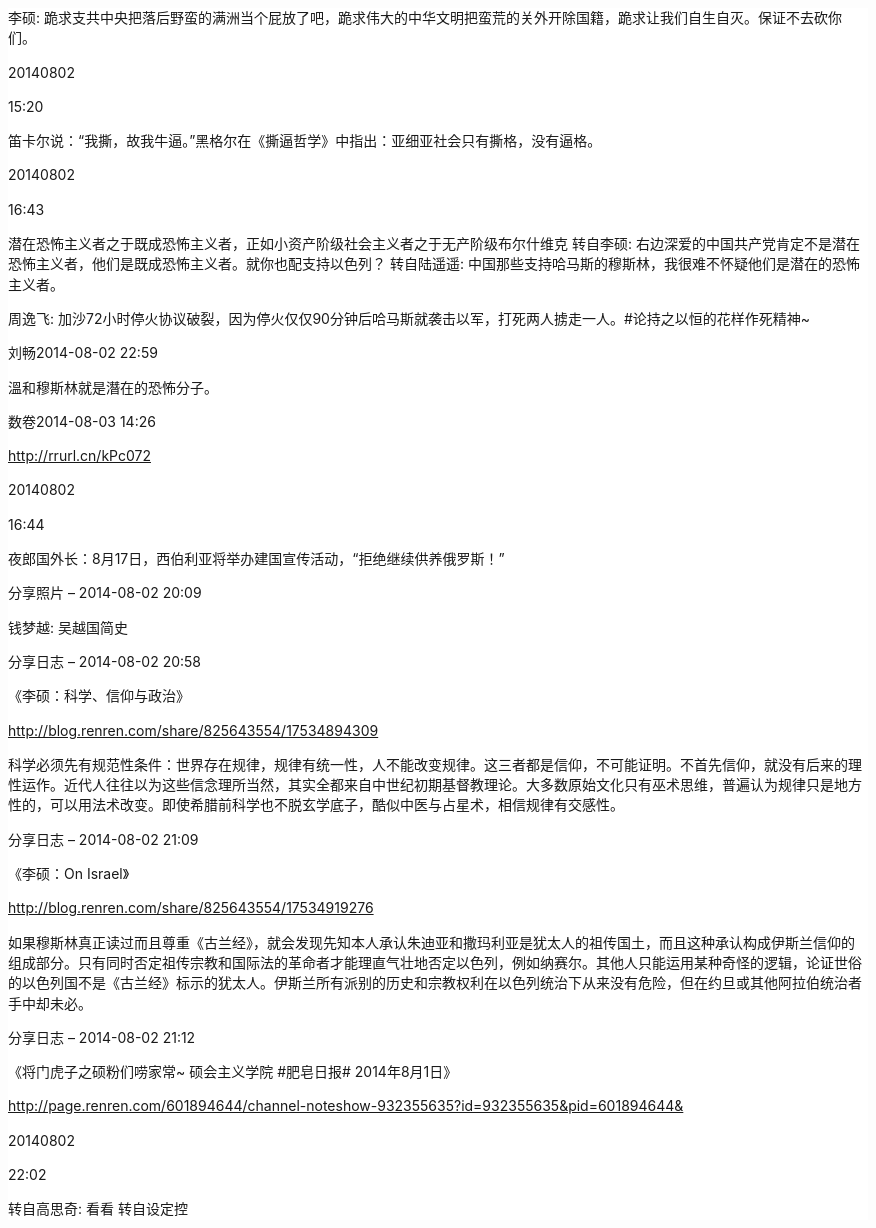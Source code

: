 李硕: 跪求支共中央把落后野蛮的满洲当个屁放了吧，跪求伟大的中华文明把蛮荒的关外开除国籍，跪求让我们自生自灭。保证不去砍你们。

20140802

15:20

笛卡尔说：“我撕，故我牛逼。”黑格尔在《撕逼哲学》中指出：亚细亚社会只有撕格，没有逼格。

20140802

16:43

潜在恐怖主义者之于既成恐怖主义者，正如小资产阶级社会主义者之于无产阶级布尔什维克 转自李硕: 右边深爱的中国共产党肯定不是潜在恐怖主义者，他们是既成恐怖主义者。就你也配支持以色列？ 转自陆遥遥: 中国那些支持哈马斯的穆斯林，我很难不怀疑他们是潜在的恐怖主义者。

周逸飞: 加沙72小时停火协议破裂，因为停火仅仅90分钟后哈马斯就袭击以军，打死两人掳走一人。#论持之以恒的花样作死精神~

刘畅2014-08-02 22:59

溫和穆斯林就是潛在的恐怖分子。

数卷2014-08-03 14:26

http://rrurl.cn/kPc072

20140802

16:44

夜郎国外长：8月17日，西伯利亚将举办建国宣传活动，“拒绝继续供养俄罗斯！”

分享照片 – 2014-08-02 20:09

钱梦越: 吴越国简史

分享日志 – 2014-08-02 20:58

《李硕：科学、信仰与政治》

http://blog.renren.com/share/825643554/17534894309

科学必须先有规范性条件：世界存在规律，规律有统一性，人不能改变规律。这三者都是信仰，不可能证明。不首先信仰，就没有后来的理性运作。近代人往往以为这些信念理所当然，其实全都来自中世纪初期基督教理论。大多数原始文化只有巫术思维，普遍认为规律只是地方性的，可以用法术改变。即使希腊前科学也不脱玄学底子，酷似中医与占星术，相信规律有交感性。

分享日志 – 2014-08-02 21:09

《李硕：On Israel》

http://blog.renren.com/share/825643554/17534919276

如果穆斯林真正读过而且尊重《古兰经》，就会发现先知本人承认朱迪亚和撒玛利亚是犹太人的祖传国土，而且这种承认构成伊斯兰信仰的组成部分。只有同时否定祖传宗教和国际法的革命者才能理直气壮地否定以色列，例如纳赛尔。其他人只能运用某种奇怪的逻辑，论证世俗的以色列国不是《古兰经》标示的犹太人。伊斯兰所有派别的历史和宗教权利在以色列统治下从来没有危险，但在约旦或其他阿拉伯统治者手中却未必。

分享日志 – 2014-08-02 21:12

《将门虎子之硕粉们唠家常~ 硕会主义学院 #肥皂日报# 2014年8月1日》

http://page.renren.com/601894644/channel-noteshow-932355635?id=932355635&pid=601894644&

20140802

22:02

转自高思奇: 看看 转自设定控
